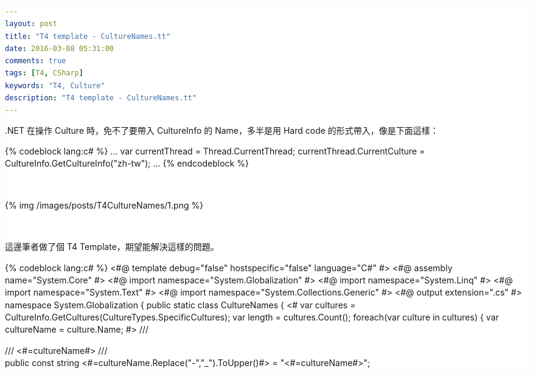 ```yaml
---
layout: post
title: "T4 template - CultureNames.tt"
date: 2016-03-08 05:31:00
comments: true
tags: [T4, CSharp]
keywords: "T4, Culture"
description: "T4 template - CultureNames.tt"
---
```


.NET 在操作 Culture 時，免不了要帶入 CultureInfo 的 Name，多半是用 Hard code 的形式帶入，像是下面這樣：  

  

{% codeblock lang:c# %}
...
var currentThread = Thread.CurrentThread;
currentThread.CurrentCulture = CultureInfo.GetCultureInfo("zh-tw");
...
{% endcodeblock %}

<br/>

{% img /images/posts/T4CultureNames/1.png %}

<br/>


這邊筆者做了個 T4 Template，期望能解決這樣的問題。  

{% codeblock lang:c# %}
<#@ template debug="false" hostspecific="false" language="C#" #>
<#@ assembly name="System.Core" #>
<#@ import namespace="System.Globalization" #>
<#@ import namespace="System.Linq" #>
<#@ import namespace="System.Text" #>
<#@ import namespace="System.Collections.Generic" #>
<#@ output extension=".cs" #>
namespace System.Globalization
{
    public static class CultureNames
    {
<#
        var cultures = CultureInfo.GetCultures(CultureTypes.SpecificCultures);
		var length = cultures.Count();
        foreach(var culture in cultures)
        {
			var cultureName = culture.Name;
#>
		/// <summary>
        /// <#=cultureName#>
        /// </summary>
		public const string <#=cultureName.Replace("-","_").ToUpper()#> = "<#=cultureName#>";
